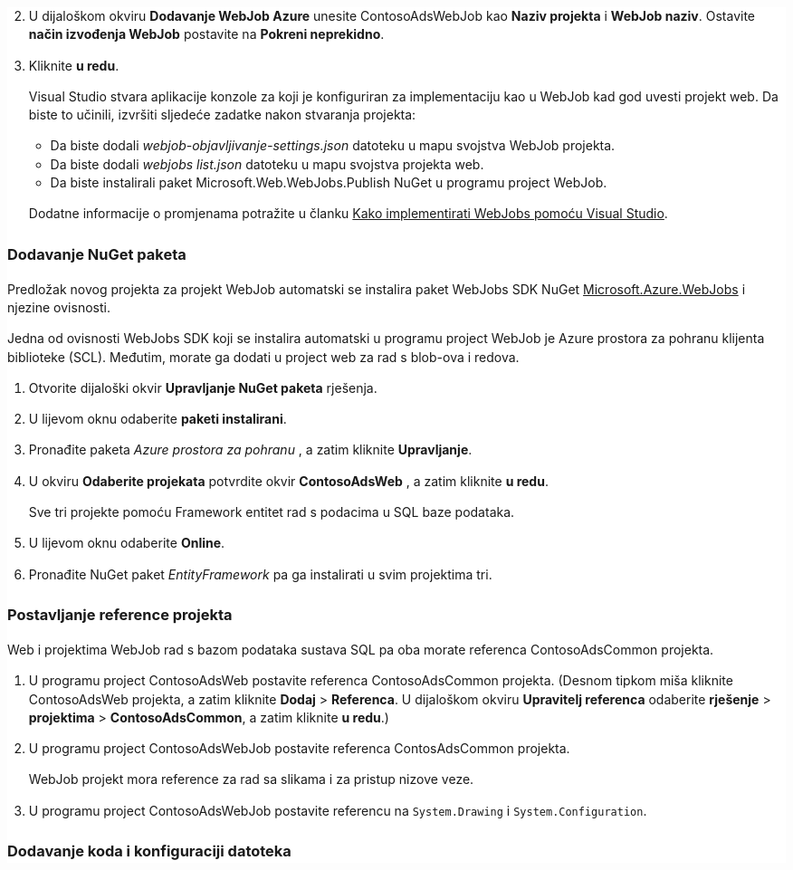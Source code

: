 2. U dijaloškom okviru **Dodavanje WebJob Azure** unesite ContosoAdsWebJob kao **Naziv projekta** i **WebJob naziv**. Ostavite **način izvođenja WebJob** postavite na **Pokreni neprekidno**.

3.  Kliknite **u redu**.

    Visual Studio stvara aplikacije konzole za koji je konfiguriran za implementaciju kao u WebJob kad god uvesti projekt web. Da biste to učinili, izvršiti sljedeće zadatke nakon stvaranja projekta:

    * Da biste dodali *webjob-objavljivanje-settings.json* datoteku u mapu svojstva WebJob projekta.
    * Da biste dodali *webjobs list.json* datoteku u mapu svojstva projekta web.
    * Da biste instalirali paket Microsoft.Web.WebJobs.Publish NuGet u programu project WebJob.

    Dodatne informacije o promjenama potražite u članku [Kako implementirati WebJobs pomoću Visual Studio](websites-dotnet-deploy-webjobs.md).

### <a name="add-nuget-packages"></a>Dodavanje NuGet paketa

Predložak novog projekta za projekt WebJob automatski se instalira paket WebJobs SDK NuGet [Microsoft.Azure.WebJobs](http://www.nuget.org/packages/Microsoft.Azure.WebJobs) i njezine ovisnosti.

Jedna od ovisnosti WebJobs SDK koji se instalira automatski u programu project WebJob je Azure prostora za pohranu klijenta biblioteke (SCL). Međutim, morate ga dodati u project web za rad s blob-ova i redova.

1. Otvorite dijaloški okvir **Upravljanje NuGet paketa** rješenja.

2. U lijevom oknu odaberite **paketi instalirani**.

3. Pronađite paketa *Azure prostora za pohranu* , a zatim kliknite **Upravljanje**.

4. U okviru **Odaberite projekata** potvrdite okvir **ContosoAdsWeb** , a zatim kliknite **u redu**.

    Sve tri projekte pomoću Framework entitet rad s podacima u SQL baze podataka.

5. U lijevom oknu odaberite **Online**.

6. Pronađite NuGet paket *EntityFramework* pa ga instalirati u svim projektima tri.


### <a name="set-project-references"></a>Postavljanje reference projekta

Web i projektima WebJob rad s bazom podataka sustava SQL pa oba morate referenca ContosoAdsCommon projekta.

1. U programu project ContosoAdsWeb postavite referenca ContosoAdsCommon projekta. (Desnom tipkom miša kliknite ContosoAdsWeb projekta, a zatim kliknite **Dodaj** > **Referenca**. U dijaloškom okviru **Upravitelj referenca** odaberite **rješenje** > **projektima** > **ContosoAdsCommon**, a zatim kliknite **u redu**.)

1. U programu project ContosoAdsWebJob postavite referenca ContosAdsCommon projekta.

    WebJob projekt mora reference za rad sa slikama i za pristup nizove veze.

3. U programu project ContosoAdsWebJob postavite referencu na `System.Drawing` i `System.Configuration`.

### <a name="add-code-and-configuration-files"></a>Dodavanje koda i konfiguraciji datoteka
